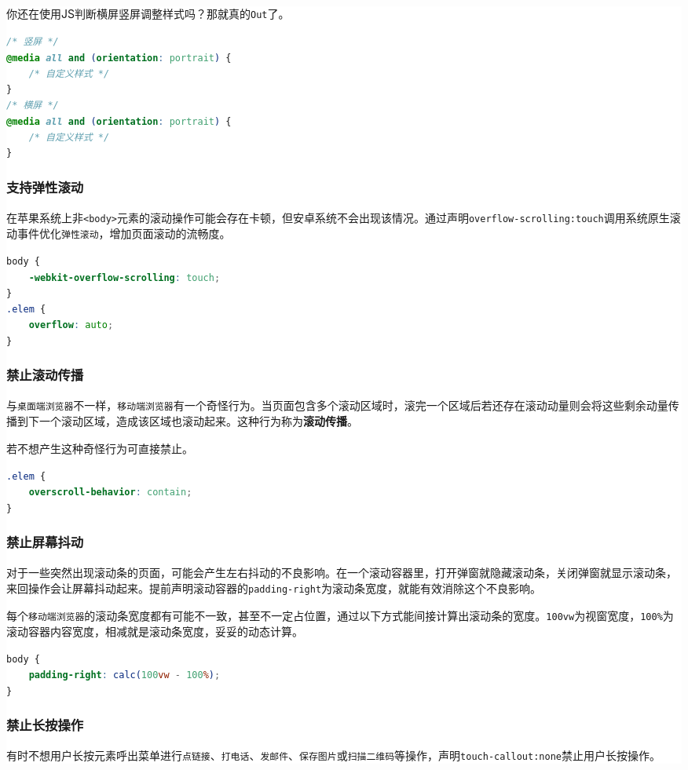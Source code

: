 你还在使用JS判断横屏竖屏调整样式吗？那就真的`Out`了。

```css
/* 竖屏 */
@media all and (orientation: portrait) {
	/* 自定义样式 */
}
/* 横屏 */
@media all and (orientation: portrait) {
	/* 自定义样式 */
}
```

### 支持弹性滚动

在苹果系统上非`<body>`元素的滚动操作可能会存在卡顿，但安卓系统不会出现该情况。通过声明`overflow-scrolling:touch`调用系统原生滚动事件优化`弹性滚动`，增加页面滚动的流畅度。

```css
body {
	-webkit-overflow-scrolling: touch;
}
.elem {
	overflow: auto;
}
```

### 禁止滚动传播

与`桌面端浏览器`不一样，`移动端浏览器`有一个奇怪行为。当页面包含多个滚动区域时，滚完一个区域后若还存在滚动动量则会将这些剩余动量传播到下一个滚动区域，造成该区域也滚动起来。这种行为称为**滚动传播**。

若不想产生这种奇怪行为可直接禁止。

```css
.elem {
	overscroll-behavior: contain;
}
```

### 禁止屏幕抖动

对于一些突然出现滚动条的页面，可能会产生左右抖动的不良影响。在一个滚动容器里，打开弹窗就隐藏滚动条，关闭弹窗就显示滚动条，来回操作会让屏幕抖动起来。提前声明滚动容器的`padding-right`为滚动条宽度，就能有效消除这个不良影响。

每个`移动端浏览器`的滚动条宽度都有可能不一致，甚至不一定占位置，通过以下方式能间接计算出滚动条的宽度。`100vw`为视窗宽度，`100%`为滚动容器内容宽度，相减就是滚动条宽度，妥妥的动态计算。

```css
body {
	padding-right: calc(100vw - 100%);
}
```

### 禁止长按操作

有时不想用户长按元素呼出菜单进行`点链接`、`打电话`、`发邮件`、`保存图片`或`扫描二维码`等操作，声明`touch-callout:none`禁止用户长按操作。
